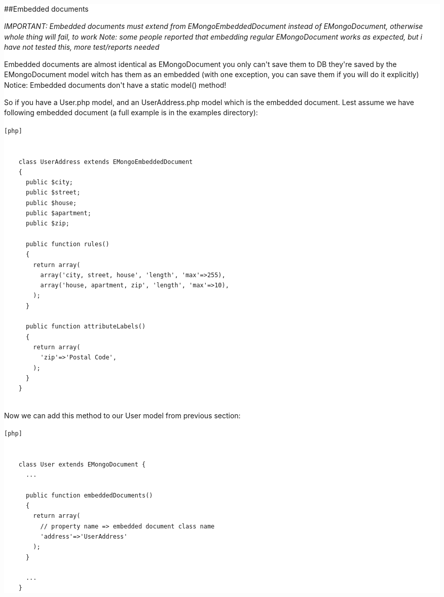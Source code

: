 
##Embedded documents

*IMPORTANT: Embedded documents must extend from EMongoEmbeddedDocument instead of EMongoDocument, otherwise whole thing will fail, to work*
*Note: some people reported that embedding regular EMongoDocument works as expected, but i have not tested this, more test/reports needed*

Embedded documents are almost identical as EMongoDocument you only can't save them to DB they're saved by the EMongoDocument model witch has them as an embedded (with one exception, you can save them if you will do it explicitly)
Notice: Embedded documents don't have a static model() method!

So if you have a User.php model, and an UserAddress.php model which is the embedded document.
Lest assume we have following embedded document (a full example is in the examples directory):


~~~
[php]


    class UserAddress extends EMongoEmbeddedDocument
    {
      public $city;
      public $street;
      public $house;
      public $apartment;
      public $zip;

      public function rules()
      {
        return array(
          array('city, street, house', 'length', 'max'=>255),
          array('house, apartment, zip', 'length', 'max'=>10),
        );
      }

      public function attributeLabels()
      {
        return array(
          'zip'=>'Postal Code',
        );
      }
    }


~~~


Now we can add this method to our User model from previous section:


~~~
[php]


    class User extends EMongoDocument {
      ...

      public function embeddedDocuments()
      {
        return array(
          // property name => embedded document class name
          'address'=>'UserAddress'
        );
      }

      ...
    }
~~~
